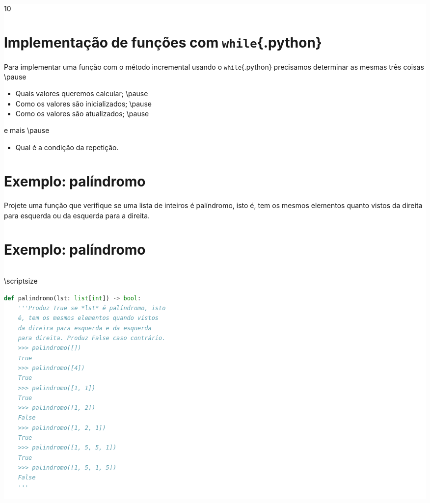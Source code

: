 10

</div>
</div>


# Implementação de funções com `while`{.python}

Para implementar uma função com o método incremental usando o `while`{.python} precisamos determinar as mesmas três coisas \pause

- Quais valores queremos calcular; \pause
- Como os valores são inicializados; \pause
- Como os valores são atualizados; \pause

e mais \pause

- Qual é a condição da repetição.


# Exemplo: palíndromo

Projete uma função que verifique se uma lista de inteiros é palíndromo, isto é, tem os mesmos elementos quanto vistos da direita para esquerda ou da esquerda para a direita.


# Exemplo: palíndromo

<div class="columns">
<div class="column" width="48%">

\scriptsize

```python
def palindromo(lst: list[int]) -> bool:
    '''Produz True se *lst* é palíndromo, isto
    é, tem os mesmos elementos quando vistos
    da direira para esquerda e da esquerda
    para direita. Produz False caso contrário.
    >>> palindromo([])
    True
    >>> palindromo([4])
    True
    >>> palindromo([1, 1])
    True
    >>> palindromo([1, 2])
    False
    >>> palindromo([1, 2, 1])
    True
    >>> palindromo([1, 5, 5, 1])
    True
    >>> palindromo([1, 5, 1, 5])
    False
    '''
```
